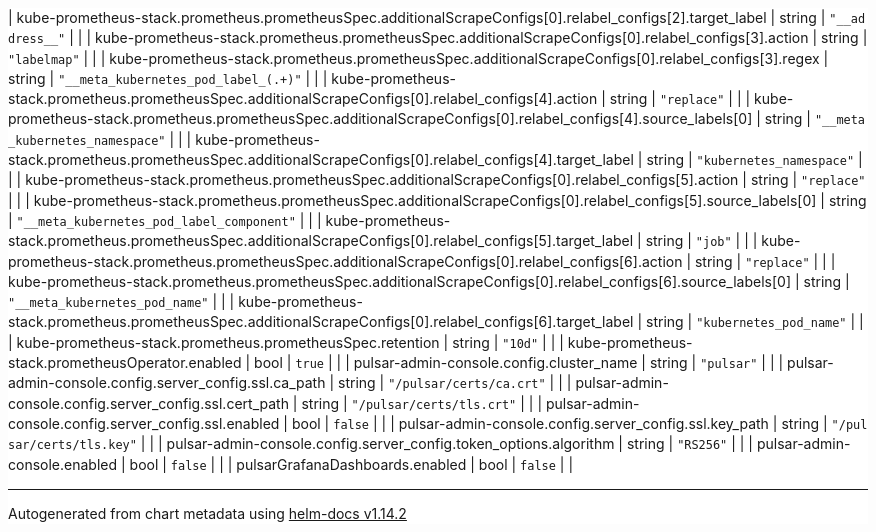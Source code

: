 | kube-prometheus-stack.prometheus.prometheusSpec.additionalScrapeConfigs[0].relabel_configs[2].target_label | string | `"__address__"` |  |
| kube-prometheus-stack.prometheus.prometheusSpec.additionalScrapeConfigs[0].relabel_configs[3].action | string | `"labelmap"` |  |
| kube-prometheus-stack.prometheus.prometheusSpec.additionalScrapeConfigs[0].relabel_configs[3].regex | string | `"__meta_kubernetes_pod_label_(.+)"` |  |
| kube-prometheus-stack.prometheus.prometheusSpec.additionalScrapeConfigs[0].relabel_configs[4].action | string | `"replace"` |  |
| kube-prometheus-stack.prometheus.prometheusSpec.additionalScrapeConfigs[0].relabel_configs[4].source_labels[0] | string | `"__meta_kubernetes_namespace"` |  |
| kube-prometheus-stack.prometheus.prometheusSpec.additionalScrapeConfigs[0].relabel_configs[4].target_label | string | `"kubernetes_namespace"` |  |
| kube-prometheus-stack.prometheus.prometheusSpec.additionalScrapeConfigs[0].relabel_configs[5].action | string | `"replace"` |  |
| kube-prometheus-stack.prometheus.prometheusSpec.additionalScrapeConfigs[0].relabel_configs[5].source_labels[0] | string | `"__meta_kubernetes_pod_label_component"` |  |
| kube-prometheus-stack.prometheus.prometheusSpec.additionalScrapeConfigs[0].relabel_configs[5].target_label | string | `"job"` |  |
| kube-prometheus-stack.prometheus.prometheusSpec.additionalScrapeConfigs[0].relabel_configs[6].action | string | `"replace"` |  |
| kube-prometheus-stack.prometheus.prometheusSpec.additionalScrapeConfigs[0].relabel_configs[6].source_labels[0] | string | `"__meta_kubernetes_pod_name"` |  |
| kube-prometheus-stack.prometheus.prometheusSpec.additionalScrapeConfigs[0].relabel_configs[6].target_label | string | `"kubernetes_pod_name"` |  |
| kube-prometheus-stack.prometheus.prometheusSpec.retention | string | `"10d"` |  |
| kube-prometheus-stack.prometheusOperator.enabled | bool | `true` |  |
| pulsar-admin-console.config.cluster_name | string | `"pulsar"` |  |
| pulsar-admin-console.config.server_config.ssl.ca_path | string | `"/pulsar/certs/ca.crt"` |  |
| pulsar-admin-console.config.server_config.ssl.cert_path | string | `"/pulsar/certs/tls.crt"` |  |
| pulsar-admin-console.config.server_config.ssl.enabled | bool | `false` |  |
| pulsar-admin-console.config.server_config.ssl.key_path | string | `"/pulsar/certs/tls.key"` |  |
| pulsar-admin-console.config.server_config.token_options.algorithm | string | `"RS256"` |  |
| pulsar-admin-console.enabled | bool | `false` |  |
| pulsarGrafanaDashboards.enabled | bool | `false` |  |

----------------------------------------------
Autogenerated from chart metadata using [helm-docs v1.14.2](https://github.com/norwoodj/helm-docs/releases/v1.14.2)
